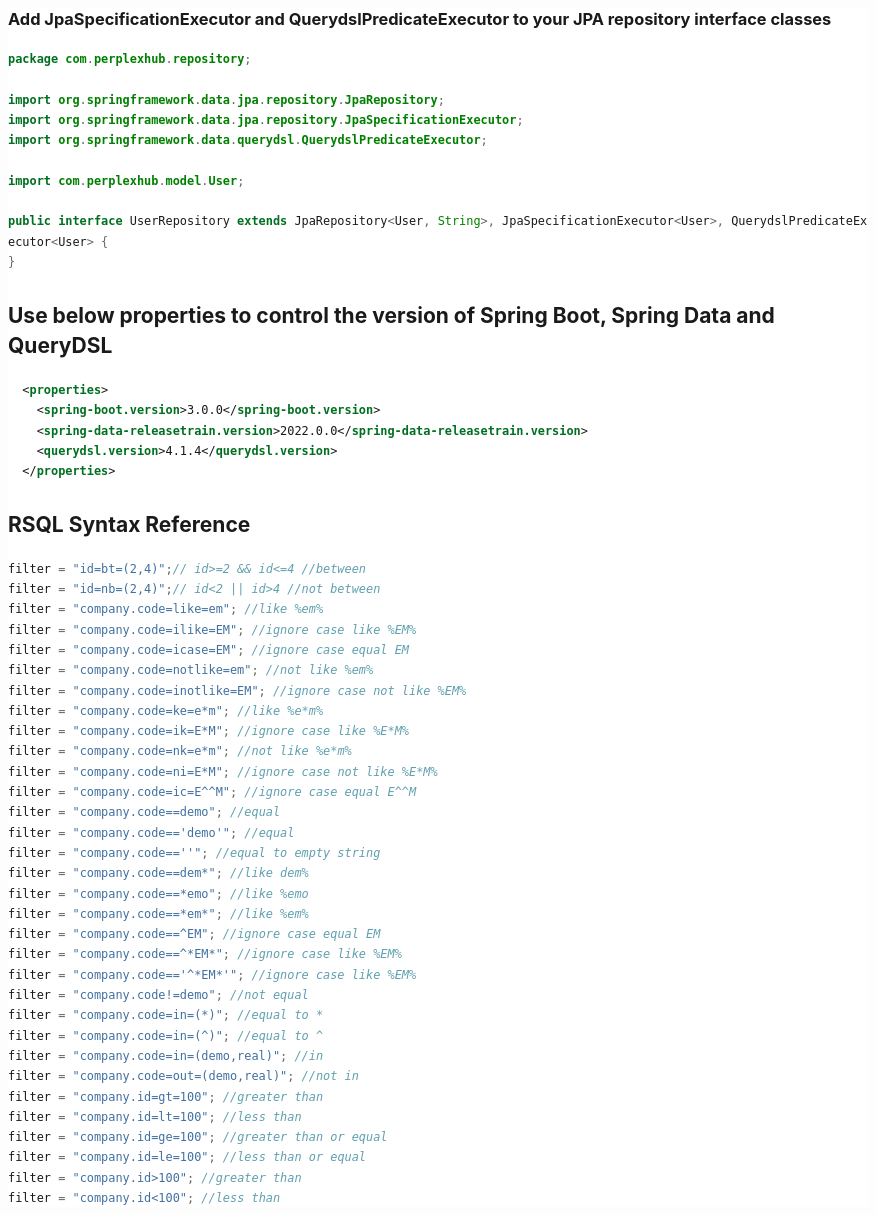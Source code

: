 
### Add JpaSpecificationExecutor and QuerydslPredicateExecutor to your JPA repository interface classes

```java
package com.perplexhub.repository;

import org.springframework.data.jpa.repository.JpaRepository;
import org.springframework.data.jpa.repository.JpaSpecificationExecutor;
import org.springframework.data.querydsl.QuerydslPredicateExecutor;

import com.perplexhub.model.User;

public interface UserRepository extends JpaRepository<User, String>, JpaSpecificationExecutor<User>, QuerydslPredicateExecutor<User> {
}
```

## Use below properties to control the version of Spring Boot, Spring Data and QueryDSL

```xml
  <properties>
    <spring-boot.version>3.0.0</spring-boot.version>
    <spring-data-releasetrain.version>2022.0.0</spring-data-releasetrain.version>
    <querydsl.version>4.1.4</querydsl.version>
  </properties>
```

## RSQL Syntax Reference

```java
filter = "id=bt=(2,4)";// id>=2 && id<=4 //between
filter = "id=nb=(2,4)";// id<2 || id>4 //not between
filter = "company.code=like=em"; //like %em%
filter = "company.code=ilike=EM"; //ignore case like %EM%
filter = "company.code=icase=EM"; //ignore case equal EM
filter = "company.code=notlike=em"; //not like %em%
filter = "company.code=inotlike=EM"; //ignore case not like %EM%
filter = "company.code=ke=e*m"; //like %e*m%
filter = "company.code=ik=E*M"; //ignore case like %E*M%
filter = "company.code=nk=e*m"; //not like %e*m%
filter = "company.code=ni=E*M"; //ignore case not like %E*M%
filter = "company.code=ic=E^^M"; //ignore case equal E^^M
filter = "company.code==demo"; //equal
filter = "company.code=='demo'"; //equal
filter = "company.code==''"; //equal to empty string
filter = "company.code==dem*"; //like dem%
filter = "company.code==*emo"; //like %emo
filter = "company.code==*em*"; //like %em%
filter = "company.code==^EM"; //ignore case equal EM
filter = "company.code==^*EM*"; //ignore case like %EM%
filter = "company.code=='^*EM*'"; //ignore case like %EM%
filter = "company.code!=demo"; //not equal
filter = "company.code=in=(*)"; //equal to *
filter = "company.code=in=(^)"; //equal to ^
filter = "company.code=in=(demo,real)"; //in
filter = "company.code=out=(demo,real)"; //not in
filter = "company.id=gt=100"; //greater than
filter = "company.id=lt=100"; //less than
filter = "company.id=ge=100"; //greater than or equal
filter = "company.id=le=100"; //less than or equal
filter = "company.id>100"; //greater than
filter = "company.id<100"; //less than
```